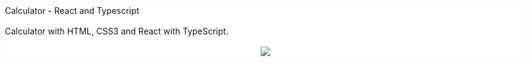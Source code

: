 Calculator - React and Typescript

<p>Calculator with HTML, CSS3 and React with TypeScript.</p>

<div align='center'>
  <img src='https://user-images.githubusercontent.com/121321138/209970448-75bc7994-afc3-4a74-bdfc-e3f6c0f995ed.jpg' width='100%'>
</div>
